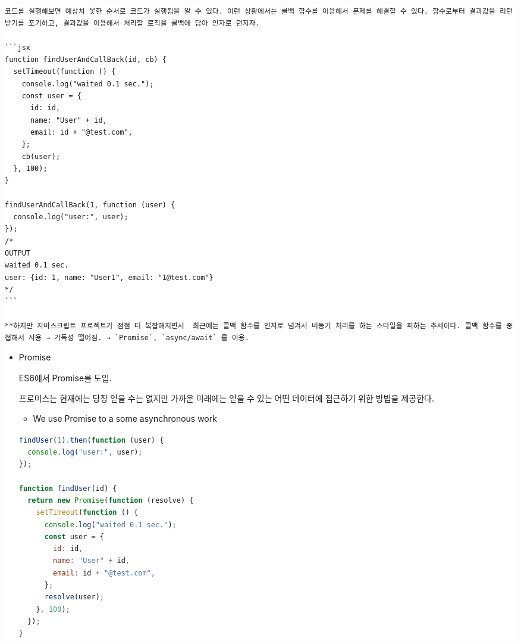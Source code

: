     코드를 실행해보면 예상치 못한 순서로 코드가 실행됨을 알 수 있다. 이런 상황에서는 콜백 함수를 이용해서 문제를 해결할 수 있다. 함수로부터 결과값을 리턴 받기를 포기하고, 결과값을 이용해서 처리할 로직을 콜백에 담아 인자로 던지자.
    
    ```jsx
    function findUserAndCallBack(id, cb) {
      setTimeout(function () {
        console.log("waited 0.1 sec.");
        const user = {
          id: id,
          name: "User" + id,
          email: id + "@test.com",
        };
        cb(user);
      }, 100);
    }
    
    findUserAndCallBack(1, function (user) {
      console.log("user:", user);
    });
    /*
    OUTPUT
    waited 0.1 sec.
    user: {id: 1, name: "User1", email: "1@test.com"}
    */
    ```
    
    **하지만 자바스크립트 프로젝트가 점점 더 복잡해지면서  최근에는 콜백 함수를 인자로 넘겨서 비동기 처리를 하는 스타일을 피하는 추세이다. 콜백 함수를 중첩해서 사용 → 가독성 떨어짐. → `Promise`, `async/await` 를 이용.
    
- Promise
    
    ES6에서 Promise를 도입.
    
    프로미스는 현재에는 당장 얻을 수는 없지만 가까운 미래에는 얻을 수 있는 어떤 데이터에 접근하기 위한 방법을 제공한다. 
    
    - We use Promise to a some asynchronous work
    
    ```jsx
    findUser(1).then(function (user) {
      console.log("user:", user);
    });
    
    function findUser(id) {
      return new Promise(function (resolve) {
        setTimeout(function () {
          console.log("waited 0.1 sec.");
          const user = {
            id: id,
            name: "User" + id,
            email: id + "@test.com",
          };
          resolve(user);
        }, 100);
      });
    }
    ```
    